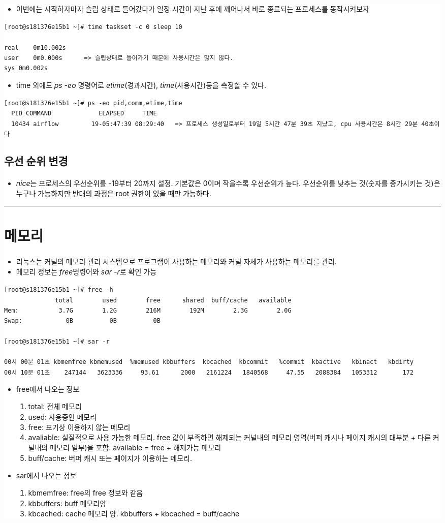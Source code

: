 - 이번에는 시작하자마자 슬립 상태로 들어갔다가 일정 시간이 지난 후에 깨어나서 바로 종료되는 프로세스를 동작시켜보자

```
[root@s181376e15b1 ~]# time taskset -c 0 sleep 10

real	0m10.002s    
user	0m0.000s      => 슬립상태로 들어가기 때문에 사용시간은 많지 않다.
sys	0m0.002s
```

- time 외에도 *ps -eo* 명령어로 *etime*(경과시간), *time*(사용시간)등을 측정할 수 있다.

```
[root@s181376e15b1 ~]# ps -eo pid,comm,etime,time
  PID COMMAND             ELAPSED     TIME
  10434 airflow         19-05:47:39 08:29:40   => 프로세스 생성일로부터 19일 5시간 47분 39초 지났고, cpu 사용시간은 8시간 29분 40초이다
```

우선 순위 변경
------------

- *nice*는 프로세스의 우선순위를 -19부터 20까지 설정. 기본값은 0이며 작을수록 우선순위가 높다. 우선순위를 낮추는 것(숫자를 증가시키는 것)은 누구나 가능하지만 반대의 과정은 root 권한이 있을 때만 가능하다.

- - -

메모리
=====

- 리눅스는 커널의 메모리 관리 시스템으로 프로그램이 사용하는 메모리와 커널 자체가 사용하는 메모리를 관리.
- 메모리 정보는 *free*명령어와 *sar -r*로 확인 가능

```
[root@s181376e15b1 ~]# free -h
              total        used        free      shared  buff/cache   available
Mem:           3.7G        1.2G        216M        192M        2.3G        2.0G
Swap:            0B          0B          0B

[root@s181376e15b1 ~]# sar -r

00시 00분 01초 kbmemfree kbmemused  %memused kbbuffers  kbcached  kbcommit   %commit  kbactive   kbinact   kbdirty
00시 10분 01초    247144   3623336     93.61      2000   2161224   1840568     47.55   2088384   1053312       172
```

- free에서 나오는 정보
  1. total: 전체 메모리
  2. used: 사용중인 메모리
  3. free: 표기상 이용하지 않는 메모리
  4. avaliable: 실질적으로 사용 가능한 메모리. free 값이 부족하면 해제되는 커널내의 메모리 영역(버퍼 캐시나 페이지 캐시의 대부분 + 다른 커널내의 메모리 일부)을 포함. available = free + 해제가능 메모리
  5. buff/cache: 버퍼 캐시 또는 페이지가 이용하는 메모리.

- sar에서 나오는 정보
  1. kbmemfree: free의 free 정보와 같음
  2. kbbuffers: buff 메모리양
  3. kbcached: cache 메모리 양. kbbuffers + kbcached  = buff/cache
